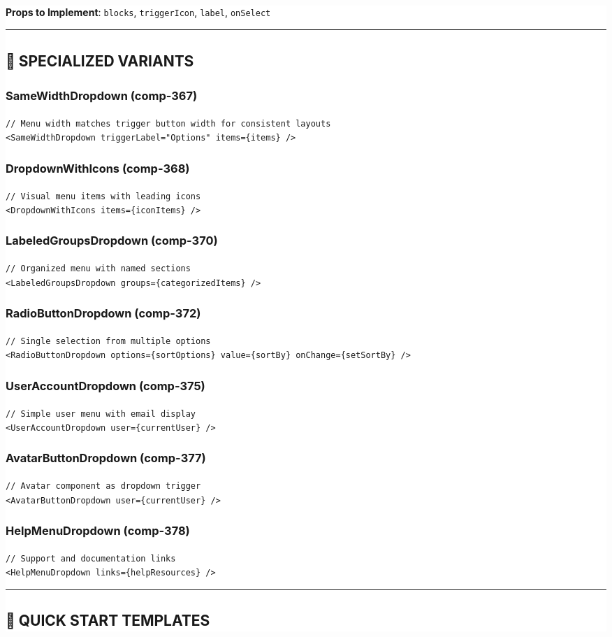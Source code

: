 **Props to Implement**: `blocks`, `triggerIcon`, `label`, `onSelect`

---

## 🎨 SPECIALIZED VARIANTS

### SameWidthDropdown (comp-367)
```tsx
// Menu width matches trigger button width for consistent layouts
<SameWidthDropdown triggerLabel="Options" items={items} />
```

### DropdownWithIcons (comp-368)
```tsx
// Visual menu items with leading icons
<DropdownWithIcons items={iconItems} />
```

### LabeledGroupsDropdown (comp-370)
```tsx
// Organized menu with named sections
<LabeledGroupsDropdown groups={categorizedItems} />
```

### RadioButtonDropdown (comp-372)
```tsx
// Single selection from multiple options
<RadioButtonDropdown options={sortOptions} value={sortBy} onChange={setSortBy} />
```

### UserAccountDropdown (comp-375)
```tsx
// Simple user menu with email display
<UserAccountDropdown user={currentUser} />
```

### AvatarButtonDropdown (comp-377)
```tsx
// Avatar component as dropdown trigger
<AvatarButtonDropdown user={currentUser} />
```

### HelpMenuDropdown (comp-378)
```tsx
// Support and documentation links
<HelpMenuDropdown links={helpResources} />
```

---

## 🚀 QUICK START TEMPLATES

